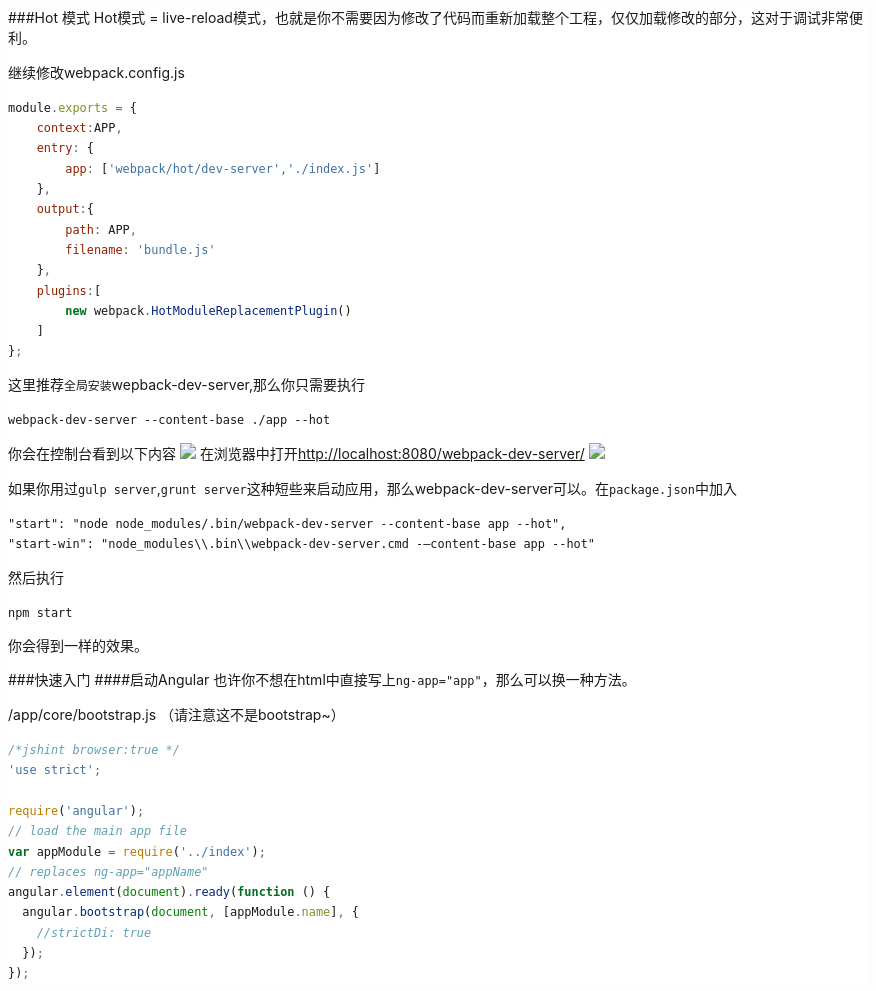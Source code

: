 ###Hot 模式
Hot模式 = live-reload模式，也就是你不需要因为修改了代码而重新加载整个工程，仅仅加载修改的部分，这对于调试非常便利。

继续修改webpack.config.js
```js
module.exports = {
    context:APP,
    entry: {
        app: ['webpack/hot/dev-server','./index.js']
    },
    output:{
        path: APP,
        filename: 'bundle.js'
    },
    plugins:[
        new webpack.HotModuleReplacementPlugin()
    ]
};
```
这里推荐`全局安装`wepback-dev-server,那么你只需要执行
```
webpack-dev-server --content-base ./app --hot
```
你会在控制台看到以下内容
![](http://7xslhu.com2.z0.glb.clouddn.com/webpack-dev-server.png)
在浏览器中打开[http://localhost:8080/webpack-dev-server/](http://localhost:8080/webpack-dev-server/)
![](http://7xslhu.com2.z0.glb.clouddn.com/webpack-dev-server-browser.png)

如果你用过`gulp server`,`grunt server`这种短些来启动应用，那么webpack-dev-server可以。在`package.json`中加入
```
"start": "node node_modules/.bin/webpack-dev-server --content-base app --hot",
"start-win": "node_modules\\.bin\\webpack-dev-server.cmd -—content-base app --hot"
```
然后执行
```
npm start
```
你会得到一样的效果。

###快速入门
####启动Angular
也许你不想在html中直接写上`ng-app="app"`，那么可以换一种方法。

/app/core/bootstrap.js （请注意这不是bootstrap~）
```js
/*jshint browser:true */
'use strict';

require('angular');
// load the main app file
var appModule = require('../index');
// replaces ng-app="appName"
angular.element(document).ready(function () {
  angular.bootstrap(document, [appModule.name], {
    //strictDi: true
  });
});
```
